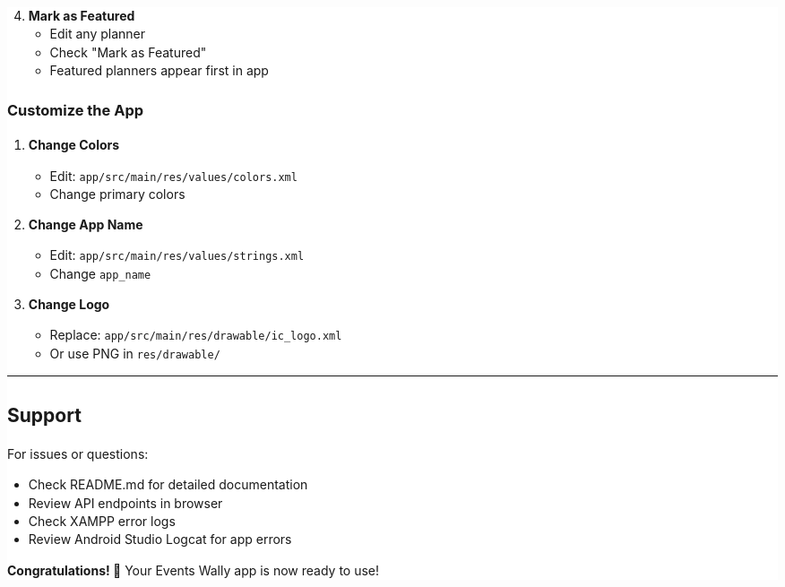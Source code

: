 4. **Mark as Featured**
   - Edit any planner
   - Check "Mark as Featured"
   - Featured planners appear first in app

### Customize the App

1. **Change Colors**
   - Edit: `app/src/main/res/values/colors.xml`
   - Change primary colors

2. **Change App Name**
   - Edit: `app/src/main/res/values/strings.xml`
   - Change `app_name`

3. **Change Logo**
   - Replace: `app/src/main/res/drawable/ic_logo.xml`
   - Or use PNG in `res/drawable/`

---

## Support

For issues or questions:
- Check README.md for detailed documentation
- Review API endpoints in browser
- Check XAMPP error logs
- Review Android Studio Logcat for app errors

**Congratulations! 🎉**
Your Events Wally app is now ready to use!
